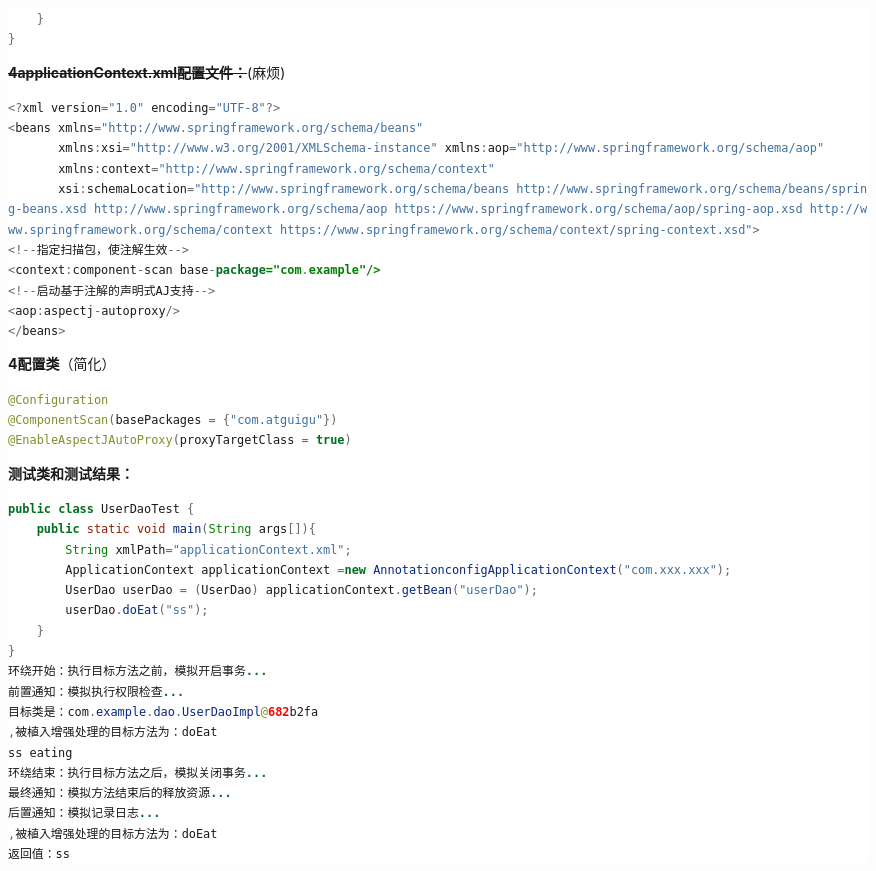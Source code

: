 ```java
    }
}
```

~~**4applicationContext.xml配置文件：**~~(麻烦)

```java
<?xml version="1.0" encoding="UTF-8"?>
<beans xmlns="http://www.springframework.org/schema/beans"
       xmlns:xsi="http://www.w3.org/2001/XMLSchema-instance" xmlns:aop="http://www.springframework.org/schema/aop"
       xmlns:context="http://www.springframework.org/schema/context"
       xsi:schemaLocation="http://www.springframework.org/schema/beans http://www.springframework.org/schema/beans/spring-beans.xsd http://www.springframework.org/schema/aop https://www.springframework.org/schema/aop/spring-aop.xsd http://www.springframework.org/schema/context https://www.springframework.org/schema/context/spring-context.xsd">
<!--指定扫描包，使注解生效-->
<context:component-scan base-package="com.example"/>
<!--启动基于注解的声明式AJ支持-->
<aop:aspectj-autoproxy/>
</beans>
```

**4配置类**（简化）

```java
@Configuration
@ComponentScan(basePackages = {"com.atguigu"})
@EnableAspectJAutoProxy(proxyTargetClass = true)
```

**测试类和测试结果：**

```java
public class UserDaoTest {
    public static void main(String args[]){
        String xmlPath="applicationContext.xml";
        ApplicationContext applicationContext =new AnnotationconfigApplicationContext("com.xxx.xxx");
        UserDao userDao = (UserDao) applicationContext.getBean("userDao");
        userDao.doEat("ss");
    }
}
环绕开始：执行目标方法之前，模拟开启事务...
前置通知：模拟执行权限检查...
目标类是：com.example.dao.UserDaoImpl@682b2fa
,被植入增强处理的目标方法为：doEat
ss eating 
环绕结束：执行目标方法之后，模拟关闭事务...
最终通知：模拟方法结束后的释放资源...
后置通知：模拟记录日志...
,被植入增强处理的目标方法为：doEat
返回值：ss


```
